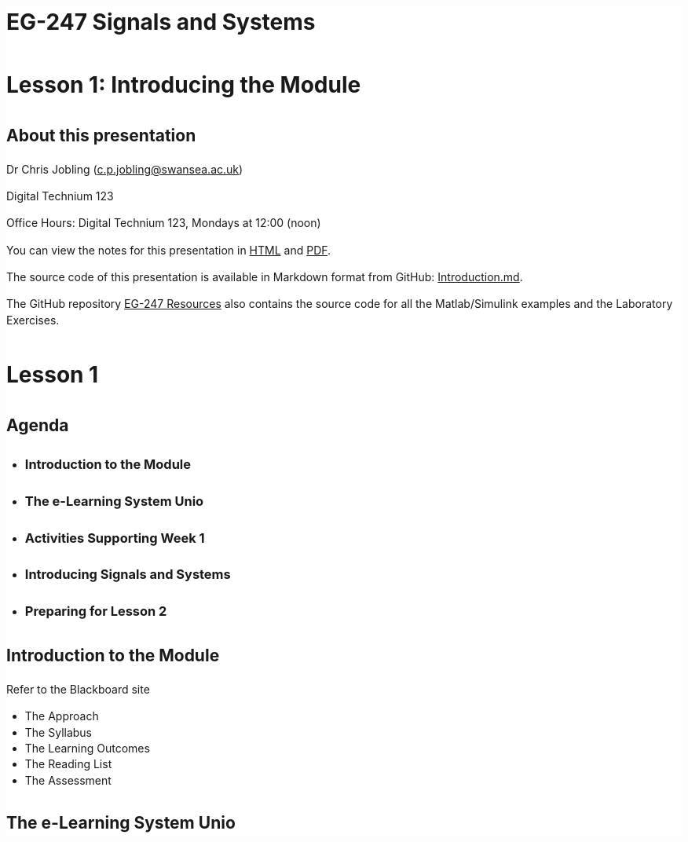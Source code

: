 
# EG-247 Signals and Systems

# Lesson 1: Introducing the Module

## About this presentation

Dr Chris Jobling ([c.p.jobling@swansea.ac.uk](mailto:c.p.jobling@swansea.ac.uk))

Digital Technium 123

Office Hours: Digital Technium 123, Mondays at 12:00 (noon)

You can view the notes for this presentation in [HTML](http://cpjobling.github.io/EG-247-Resources/introduction/Introduction.html
) and [PDF](http://cpjobling.github.io/EG-247-Resources/introduction/Introduction.pdf).

The source code of this presentation is available in Markdown format from GitHub:
[Introduction.md](https://github.com/cpjobling/EG-247-Resources/tree/master/introduction/Introduction.md).

The GitHub repository [EG-247 Resources](https://github.com/cpjobling/EG-247-Resources)
also contains the source code for all the Matlab/Simulink
examples and the Laboratory Exercises.

# Lesson 1

## Agenda

* <h3>Introduction to the Module</h3>

* <h3>The e-Learning System <b>Unio</b></h3>

* <h3>Activities Supporting Week 1</h3>

* <h3>Introducing Signals and Systems</h3>

* <h3>Preparing for Lesson 2</h3>

## Introduction to the Module

Refer to the Blackboard site

* The Approach
* The Syllabus
* The Learning Outcomes
* The Reading List
* The Assessment

## The e-Learning System <b>Unio</b>
